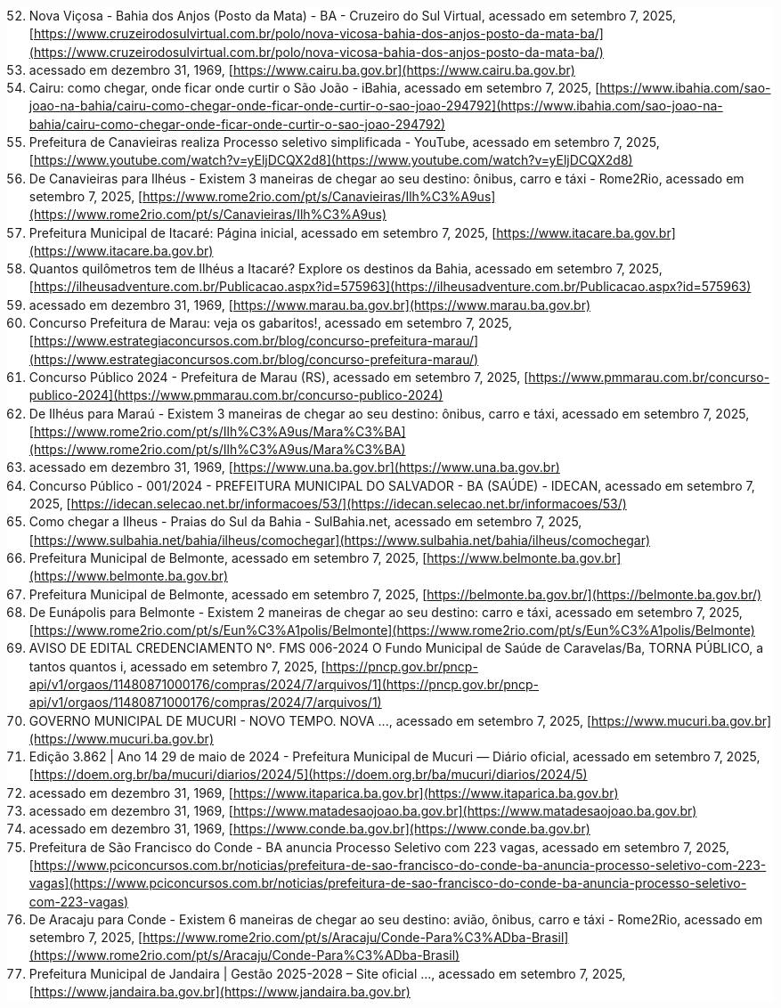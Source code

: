 52. Nova Viçosa \- Bahia dos Anjos (Posto da Mata) \- BA \- Cruzeiro do Sul Virtual, acessado em setembro 7, 2025, [https://www.cruzeirodosulvirtual.com.br/polo/nova-vicosa-bahia-dos-anjos-posto-da-mata-ba/](https://www.cruzeirodosulvirtual.com.br/polo/nova-vicosa-bahia-dos-anjos-posto-da-mata-ba/)  
53. acessado em dezembro 31, 1969, [https://www.cairu.ba.gov.br](https://www.cairu.ba.gov.br)  
54. Cairu: como chegar, onde ficar onde curtir o São João \- iBahia, acessado em setembro 7, 2025, [https://www.ibahia.com/sao-joao-na-bahia/cairu-como-chegar-onde-ficar-onde-curtir-o-sao-joao-294792](https://www.ibahia.com/sao-joao-na-bahia/cairu-como-chegar-onde-ficar-onde-curtir-o-sao-joao-294792)  
55. Prefeitura de Canavieiras realiza Processo seletivo simplificada \- YouTube, acessado em setembro 7, 2025, [https://www.youtube.com/watch?v=yEljDCQX2d8](https://www.youtube.com/watch?v=yEljDCQX2d8)  
56. De Canavieiras para Ilhéus \- Existem 3 maneiras de chegar ao seu destino: ônibus, carro e táxi \- Rome2Rio, acessado em setembro 7, 2025, [https://www.rome2rio.com/pt/s/Canavieiras/Ilh%C3%A9us](https://www.rome2rio.com/pt/s/Canavieiras/Ilh%C3%A9us)  
57. Prefeitura Municipal de Itacaré: Página inicial, acessado em setembro 7, 2025, [https://www.itacare.ba.gov.br](https://www.itacare.ba.gov.br)  
58. Quantos quilômetros tem de Ilhéus a Itacaré? Explore os destinos da Bahia, acessado em setembro 7, 2025, [https://ilheusadventure.com.br/Publicacao.aspx?id=575963](https://ilheusadventure.com.br/Publicacao.aspx?id=575963)  
59. acessado em dezembro 31, 1969, [https://www.marau.ba.gov.br](https://www.marau.ba.gov.br)  
60. Concurso Prefeitura de Marau: veja os gabaritos\!, acessado em setembro 7, 2025, [https://www.estrategiaconcursos.com.br/blog/concurso-prefeitura-marau/](https://www.estrategiaconcursos.com.br/blog/concurso-prefeitura-marau/)  
61. Concurso Público 2024 \- Prefeitura de Marau (RS), acessado em setembro 7, 2025, [https://www.pmmarau.com.br/concurso-publico-2024](https://www.pmmarau.com.br/concurso-publico-2024)  
62. De Ilhéus para Maraú \- Existem 3 maneiras de chegar ao seu destino: ônibus, carro e táxi, acessado em setembro 7, 2025, [https://www.rome2rio.com/pt/s/Ilh%C3%A9us/Mara%C3%BA](https://www.rome2rio.com/pt/s/Ilh%C3%A9us/Mara%C3%BA)  
63. acessado em dezembro 31, 1969, [https://www.una.ba.gov.br](https://www.una.ba.gov.br)  
64. Concurso Público \- 001/2024 \- PREFEITURA MUNICIPAL DO SALVADOR \- BA (SAÚDE) \- IDECAN, acessado em setembro 7, 2025, [https://idecan.selecao.net.br/informacoes/53/](https://idecan.selecao.net.br/informacoes/53/)  
65. Como chegar a Ilheus \- Praias do Sul da Bahia \- SulBahia.net, acessado em setembro 7, 2025, [https://www.sulbahia.net/bahia/ilheus/comochegar](https://www.sulbahia.net/bahia/ilheus/comochegar)  
66. Prefeitura Municipal de Belmonte, acessado em setembro 7, 2025, [https://www.belmonte.ba.gov.br](https://www.belmonte.ba.gov.br)  
67. Prefeitura Municipal de Belmonte, acessado em setembro 7, 2025, [https://belmonte.ba.gov.br/](https://belmonte.ba.gov.br/)  
68. De Eunápolis para Belmonte \- Existem 2 maneiras de chegar ao seu destino: carro e táxi, acessado em setembro 7, 2025, [https://www.rome2rio.com/pt/s/Eun%C3%A1polis/Belmonte](https://www.rome2rio.com/pt/s/Eun%C3%A1polis/Belmonte)  
69. AVISO DE EDITAL CREDENCIAMENTO Nº. FMS 006-2024 O Fundo Municipal de Saúde de Caravelas/Ba, TORNA PÚBLICO, a tantos quantos i, acessado em setembro 7, 2025, [https://pncp.gov.br/pncp-api/v1/orgaos/11480871000176/compras/2024/7/arquivos/1](https://pncp.gov.br/pncp-api/v1/orgaos/11480871000176/compras/2024/7/arquivos/1)  
70. GOVERNO MUNICIPAL DE MUCURI \- NOVO TEMPO. NOVA ..., acessado em setembro 7, 2025, [https://www.mucuri.ba.gov.br](https://www.mucuri.ba.gov.br)  
71. Edição 3.862 | Ano 14 29 de maio de 2024 \- Prefeitura Municipal de Mucuri — Diário oficial, acessado em setembro 7, 2025, [https://doem.org.br/ba/mucuri/diarios/2024/5](https://doem.org.br/ba/mucuri/diarios/2024/5)  
72. acessado em dezembro 31, 1969, [https://www.itaparica.ba.gov.br](https://www.itaparica.ba.gov.br)  
73. acessado em dezembro 31, 1969, [https://www.matadesaojoao.ba.gov.br](https://www.matadesaojoao.ba.gov.br)  
74. acessado em dezembro 31, 1969, [https://www.conde.ba.gov.br](https://www.conde.ba.gov.br)  
75. Prefeitura de São Francisco do Conde \- BA anuncia Processo Seletivo com 223 vagas, acessado em setembro 7, 2025, [https://www.pciconcursos.com.br/noticias/prefeitura-de-sao-francisco-do-conde-ba-anuncia-processo-seletivo-com-223-vagas](https://www.pciconcursos.com.br/noticias/prefeitura-de-sao-francisco-do-conde-ba-anuncia-processo-seletivo-com-223-vagas)  
76. De Aracaju para Conde \- Existem 6 maneiras de chegar ao seu destino: avião, ônibus, carro e táxi \- Rome2Rio, acessado em setembro 7, 2025, [https://www.rome2rio.com/pt/s/Aracaju/Conde-Para%C3%ADba-Brasil](https://www.rome2rio.com/pt/s/Aracaju/Conde-Para%C3%ADba-Brasil)  
77. Prefeitura Municipal de Jandaira | Gestão 2025-2028 – Site oficial ..., acessado em setembro 7, 2025, [https://www.jandaira.ba.gov.br](https://www.jandaira.ba.gov.br)  